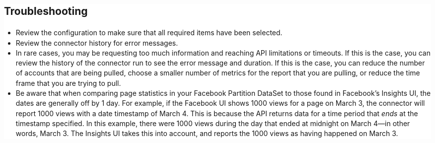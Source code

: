 
Troubleshooting
---------------


* Review the configuration to make sure that all required items have been selected.
* Review the connector history for error messages.
* In rare cases, you may be requesting too much information and reaching API limitations or timeouts. If this is the case, you can review the history of the connector run to see the error message and duration. If this is the case, you can reduce the number of accounts that are being pulled, choose a smaller number of metrics for the report that you are pulling, or reduce the time frame that you are trying to pull.
* Be aware that when comparing page statistics in your Facebook Partition DataSet to those found in Facebook’s Insights UI, the dates are generally off by 1 day. For example, if the Facebook UI shows 1000 views for a page on March 3, the connector will report 1000 views with a date timestamp of March 4. This is because the API returns data for a time period that *ends* at the timestamp specified. In this example, there were 1000 views during the day that ended at midnight on March 4—in other words, March 3. The Insights UI takes this into account, and reports the 1000 views as having happened on March 3.
